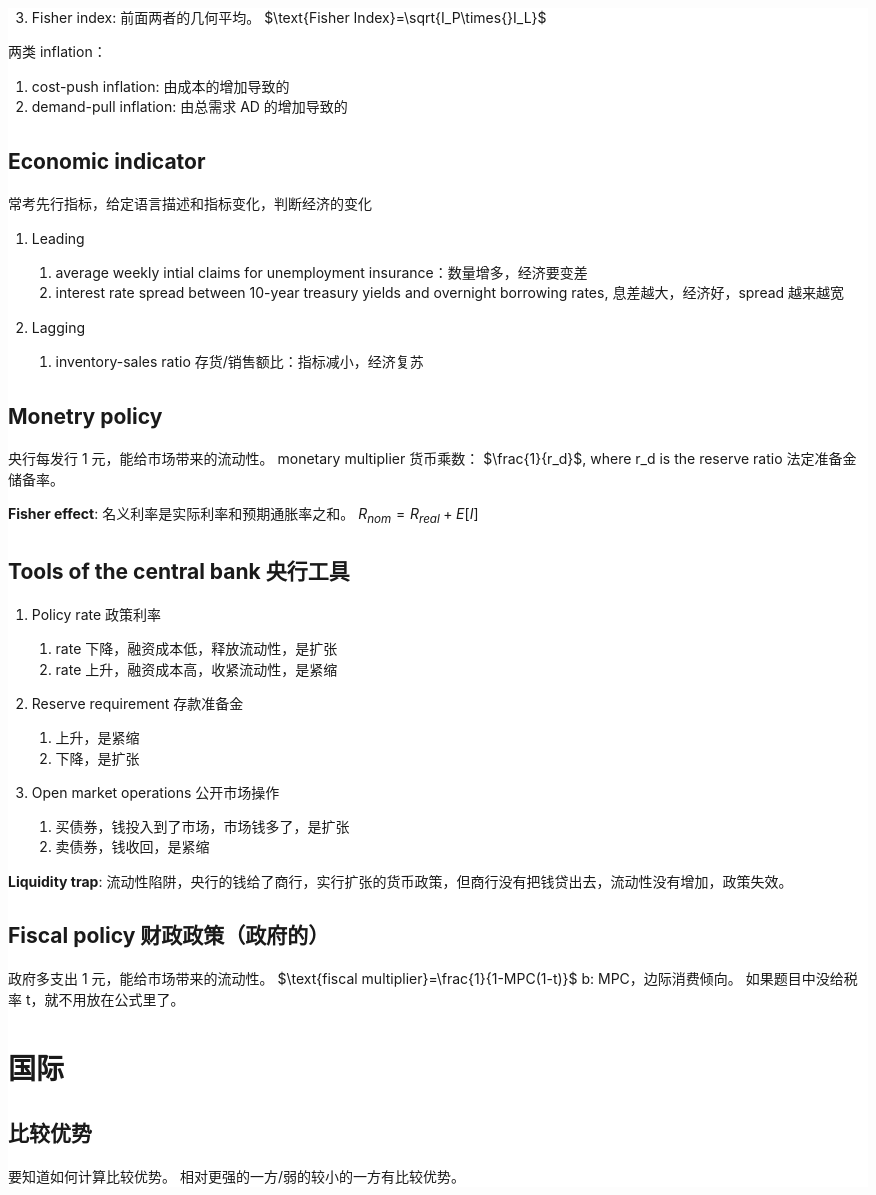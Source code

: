 3. Fisher index:
前面两者的几何平均。
$\text{Fisher Index}=\sqrt{I_P\times{}I_L}$

两类 inflation：
1. cost-push inflation: 由成本的增加导致的
2. demand-pull inflation: 由总需求 AD 的增加导致的

## Economic indicator
常考先行指标，给定语言描述和指标变化，判断经济的变化
1. Leading
    1. average weekly intial claims for unemployment insurance：数量增多，经济要变差
    2. interest rate spread between 10-year treasury yields and overnight borrowing rates, 息差越大，经济好，spread 越来越宽

2. Lagging
    1. inventory-sales ratio 存货/销售额比：指标减小，经济复苏

## Monetry policy
央行每发行 1 元，能给市场带来的流动性。
monetary multiplier 货币乘数：
$\frac{1}{r_d}$, where r_d is the reserve ratio 法定准备金储备率。

**Fisher effect**:
名义利率是实际利率和预期通胀率之和。
$R_{nom}=R_{real}+E[I]$

## Tools of the central bank 央行工具
1. Policy rate 政策利率
    1. rate 下降，融资成本低，释放流动性，是扩张
    2. rate 上升，融资成本高，收紧流动性，是紧缩

2. Reserve requirement 存款准备金
    1. 上升，是紧缩
    2. 下降，是扩张

3. Open market operations 公开市场操作
    1. 买债券，钱投入到了市场，市场钱多了，是扩张
    2. 卖债券，钱收回，是紧缩

**Liquidity trap**: 流动性陷阱，央行的钱给了商行，实行扩张的货币政策，但商行没有把钱贷出去，流动性没有增加，政策失效。

## Fiscal policy 财政政策（政府的）
政府多支出 1 元，能给市场带来的流动性。
$\text{fiscal multiplier}=\frac{1}{1-MPC(1-t)}$
b: MPC，边际消费倾向。
如果题目中没给税率 t，就不用放在公式里了。

# 国际
## 比较优势
要知道如何计算比较优势。
相对更强的一方/弱的较小的一方有比较优势。
